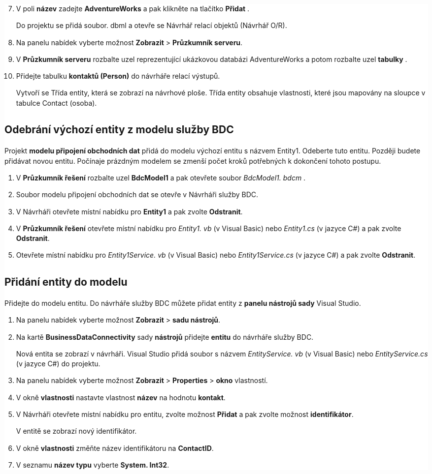 7. V poli **název** zadejte **AdventureWorks** a pak klikněte na tlačítko **Přidat** .

     Do projektu se přidá soubor. dbml a otevře se Návrhář relací objektů (Návrhář O/R).

8. Na panelu nabídek vyberte možnost **Zobrazit**  >  **Průzkumník serveru**.

9. V **Průzkumník serveru** rozbalte uzel reprezentující ukázkovou databázi AdventureWorks a potom rozbalte uzel **tabulky** .

10. Přidejte tabulku **kontaktů (Person)** do návrháře relací výstupů.

     Vytvoří se Třída entity, která se zobrazí na návrhové ploše. Třída entity obsahuje vlastnosti, které jsou mapovány na sloupce v tabulce Contact (osoba).

## <a name="remove-the-default-entity-from-the-bdc-model"></a>Odebrání výchozí entity z modelu služby BDC

Projekt **modelu připojení obchodních dat** přidá do modelu výchozí entitu s názvem Entity1. Odeberte tuto entitu. Později budete přidávat novou entitu. Počínaje prázdným modelem se zmenší počet kroků potřebných k dokončení tohoto postupu.

1. V **Průzkumník řešení** rozbalte uzel **BdcModel1** a pak otevřete soubor *BdcModel1. bdcm* .

2. Soubor modelu připojení obchodních dat se otevře v Návrháři služby BDC.

3. V Návrháři otevřete místní nabídku pro **Entity1** a pak zvolte **Odstranit**.

4. V **Průzkumník řešení** otevřete místní nabídku pro *Entity1. vb* (v Visual Basic) nebo *Entity1.cs* (v jazyce C#) a pak zvolte **Odstranit**.

5. Otevřete místní nabídku pro *Entity1Service. vb* (v Visual Basic) nebo *Entity1Service.cs* (v jazyce C#) a pak zvolte **Odstranit**.

## <a name="add-an-entity-to-the-model"></a>Přidání entity do modelu

Přidejte do modelu entitu. Do návrháře služby BDC můžete přidat entity z **panelu nástrojů sady** Visual Studio.

1. Na panelu nabídek vyberte možnost **Zobrazit**  >  **sadu nástrojů**.

2. Na kartě **BusinessDataConnectivity** sady **nástrojů** přidejte **entitu** do návrháře služby BDC.

     Nová entita se zobrazí v návrháři. Visual Studio přidá soubor s názvem *EntityService. vb* (v Visual Basic) nebo *EntityService.cs* (v jazyce C#) do projektu.

3. Na panelu nabídek vyberte možnost **Zobrazit**  >  **Properties**  >  **okno** vlastností.

4. V okně **vlastnosti** nastavte vlastnost **název** na hodnotu **kontakt**.

5. V Návrháři otevřete místní nabídku pro entitu, zvolte možnost **Přidat** a pak zvolte možnost **identifikátor**.

     V entitě se zobrazí nový identifikátor.

6. V okně **vlastnosti** změňte název identifikátoru na **ContactID**.

7. V seznamu **název typu** vyberte **System. Int32**.
